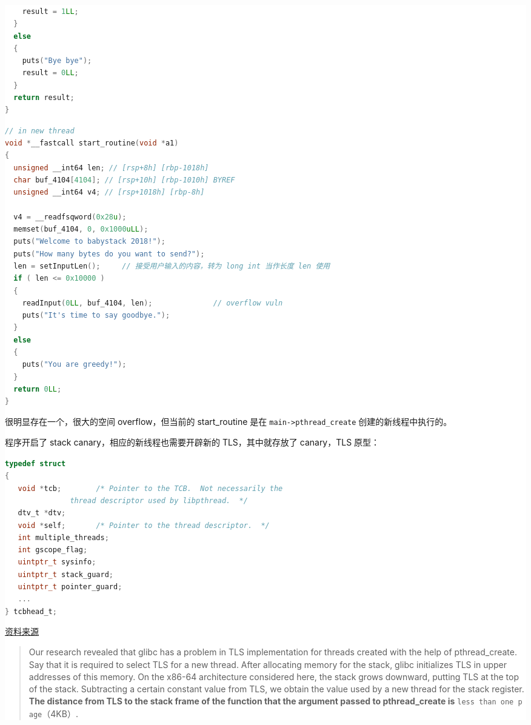 ```c
    result = 1LL;
  }
  else
  {
    puts("Bye bye");
    result = 0LL;
  }
  return result;
}
```

```c
// in new thread
void *__fastcall start_routine(void *a1)
{
  unsigned __int64 len; // [rsp+8h] [rbp-1018h]
  char buf_4104[4104]; // [rsp+10h] [rbp-1010h] BYREF
  unsigned __int64 v4; // [rsp+1018h] [rbp-8h]

  v4 = __readfsqword(0x28u);
  memset(buf_4104, 0, 0x1000uLL);
  puts("Welcome to babystack 2018!");
  puts("How many bytes do you want to send?");
  len = setInputLen();     // 接受用户输入的内容，转为 long int 当作长度 len 使用
  if ( len <= 0x10000 )
  {
    readInput(0LL, buf_4104, len);              // overflow vuln
    puts("It's time to say goodbye.");
  }
  else
  {
    puts("You are greedy!");
  }
  return 0LL;
}
```

很明显存在一个，很大的空间 overflow，但当前的 start_routine 是在 `main->pthread_create` 创建的新线程中执行的。

程序开启了 stack canary，相应的新线程也需要开辟新的 TLS，其中就存放了 canary，TLS 原型：
```c
typedef struct
{
   void *tcb;        /* Pointer to the TCB.  Not necessarily the
               thread descriptor used by libpthread.  */
   dtv_t *dtv;
   void *self;       /* Pointer to the thread descriptor.  */
   int multiple_threads;
   int gscope_flag;
   uintptr_t sysinfo;
   uintptr_t stack_guard;
   uintptr_t pointer_guard;
   ...
} tcbhead_t;
```
[资料来源](https://www.openwall.com/lists/oss-security/2018/02/27/5)
> Our research revealed that glibc has a problem in TLS implementation for threads created with the help of pthread_create. Say that it is required to select TLS for a new thread. After allocating memory for the stack, glibc initializes TLS in upper addresses of this memory. On the x86-64 architecture considered here, the stack grows downward, putting TLS at the top of the stack. Subtracting a certain constant value from TLS, we obtain the value used by a new thread for the stack register. **The distance from TLS to the stack frame of the function that the argument passed to pthread_create is** `less than one page`（4KB）. 
